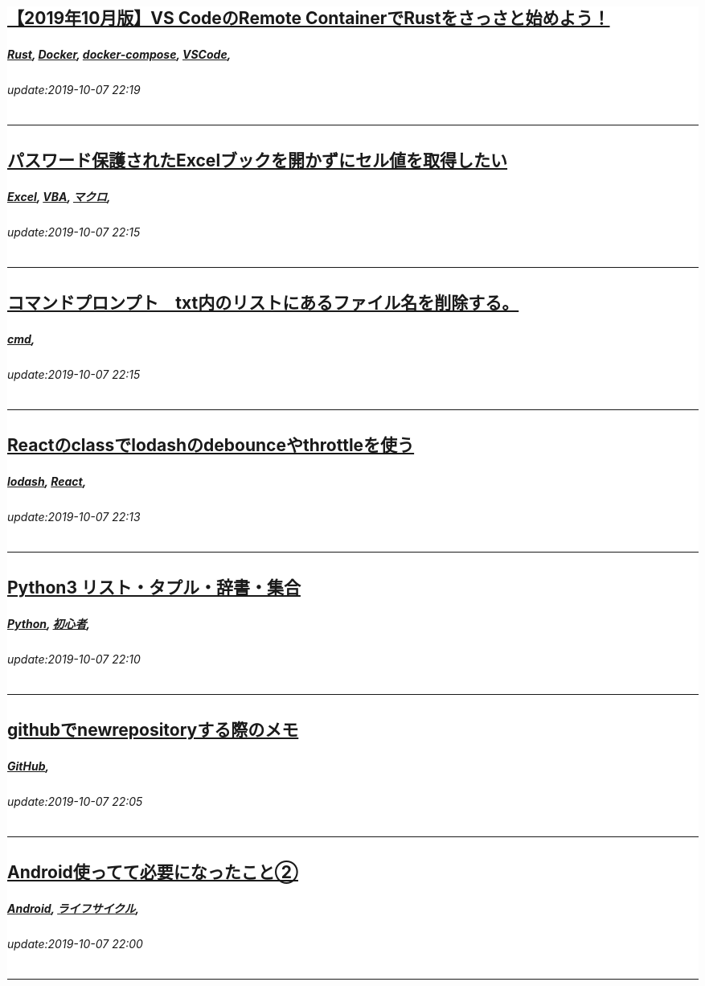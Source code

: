 ## [【2019年10月版】VS CodeのRemote ContainerでRustをさっさと始めよう！](https://qiita.com/koinori/items/52523870b126697c0d28)
##### [Rust](https://qiita.com/tags/Rust), [Docker](https://qiita.com/tags/Docker), [docker-compose](https://qiita.com/tags/docker-compose), [VSCode](https://qiita.com/tags/VSCode), 
###### update:2019-10-07 22:19
---
## [パスワード保護されたExcelブックを開かずにセル値を取得したい](https://qiita.com/tsunagarist/items/b5921727f076a597da89)
##### [Excel](https://qiita.com/tags/Excel), [VBA](https://qiita.com/tags/VBA), [マクロ](https://qiita.com/tags/マクロ), 
###### update:2019-10-07 22:15
---
## [コマンドプロンプト　txt内のリストにあるファイル名を削除する。](https://qiita.com/kamo312/items/d9e44391ee046d12b9a7)
##### [cmd](https://qiita.com/tags/cmd), 
###### update:2019-10-07 22:15
---
## [Reactのclassでlodashのdebounceやthrottleを使う](https://qiita.com/seteen/items/5d890719f26e0c0113bc)
##### [lodash](https://qiita.com/tags/lodash), [React](https://qiita.com/tags/React), 
###### update:2019-10-07 22:13
---
## [Python3 リスト・タプル・辞書・集合](https://qiita.com/sskyh/items/2ceac16698f99995dfaa)
##### [Python](https://qiita.com/tags/Python), [初心者](https://qiita.com/tags/初心者), 
###### update:2019-10-07 22:10
---
## [githubでnewrepositoryする際のメモ](https://qiita.com/you8/items/f91289d0f337f3244cd1)
##### [GitHub](https://qiita.com/tags/GitHub), 
###### update:2019-10-07 22:05
---
## [Android使ってて必要になったこと②](https://qiita.com/AKASA_5101/items/93edb6f899274b0494a2)
##### [Android](https://qiita.com/tags/Android), [ライフサイクル](https://qiita.com/tags/ライフサイクル), 
###### update:2019-10-07 22:00
---
